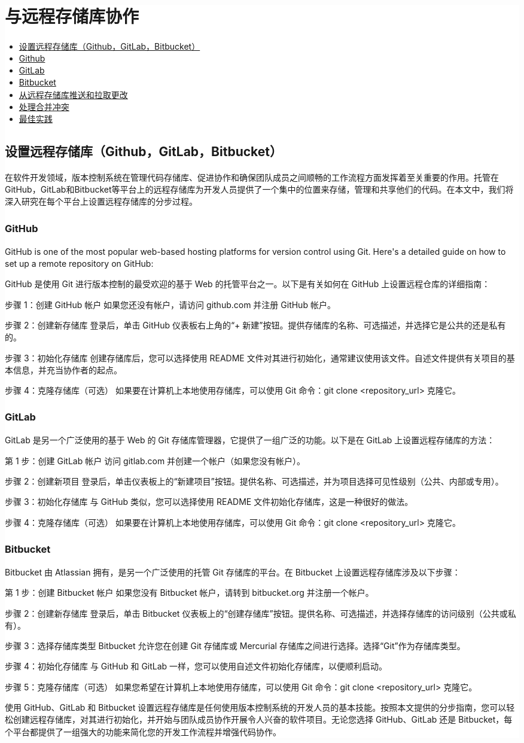 # 与远程存储库协作

- [设置远程存储库（Github，GitLab，Bitbucket）](#设置远程存储库（Github，GitLab，Bitbucket）)
- [Github](#github)
- [GitLab](#gitlab)
- [Bitbucket](#bitbucket)
- [从远程存储库推送和拉取更改](#从远程存储库推送和拉取更改)
- [处理合并冲突](#处理合并冲突)
- [最佳实践](#最佳实践)

## 设置远程存储库（Github，GitLab，Bitbucket）

在软件开发领域，版本控制系统在管理代码存储库、促进协作和确保团队成员之间顺畅的工作流程方面发挥着至关重要的作用。托管在GitHub，GitLab和Bitbucket等平台上的远程存储库为开发人员提供了一个集中的位置来存储，管理和共享他们的代码。在本文中，我们将深入研究在每个平台上设置远程存储库的分步过程。

### GitHub
GitHub is one of the most popular web-based hosting platforms for version control using Git. Here's a detailed guide on how to set up a remote repository on GitHub:

GitHub 是使用 Git 进行版本控制的最受欢迎的基于 Web 的托管平台之一。以下是有关如何在 GitHub 上设置远程仓库的详细指南：

步骤 1：创建 GitHub 帐户 如果您还没有帐户，请访问 github.com 并注册 GitHub 帐户。

步骤 2：创建新存储库 登录后，单击 GitHub 仪表板右上角的“+ 新建”按钮。提供存储库的名称、可选描述，并选择它是公共的还是私有的。

步骤 3：初始化存储库 创建存储库后，您可以选择使用 README 文件对其进行初始化，通常建议使用该文件。自述文件提供有关项目的基本信息，并充当协作者的起点。

步骤 4：克隆存储库（可选） 如果要在计算机上本地使用存储库，可以使用 Git 命令：git clone <repository_url> 克隆它。

### GitLab
GitLab 是另一个广泛使用的基于 Web 的 Git 存储库管理器，它提供了一组广泛的功能。以下是在 GitLab 上设置远程存储库的方法：

第 1 步：创建 GitLab 帐户 访问 gitlab.com 并创建一个帐户（如果您没有帐户）。

步骤 2：创建新项目 登录后，单击仪表板上的“新建项目”按钮。提供名称、可选描述，并为项目选择可见性级别（公共、内部或专用）。

步骤 3：初始化存储库 与 GitHub 类似，您可以选择使用 README 文件初始化存储库，这是一种很好的做法。

步骤 4：克隆存储库（可选） 如果要在计算机上本地使用存储库，可以使用 Git 命令：git clone <repository_url> 克隆它。

### Bitbucket
Bitbucket 由 Atlassian 拥有，是另一个广泛使用的托管 Git 存储库的平台。在 Bitbucket 上设置远程存储库涉及以下步骤：

第 1 步：创建 Bitbucket 帐户 如果您没有 Bitbucket 帐户，请转到 bitbucket.org 并注册一个帐户。

步骤 2：创建新存储库 登录后，单击 Bitbucket 仪表板上的“创建存储库”按钮。提供名称、可选描述，并选择存储库的访问级别（公共或私有）。

步骤 3：选择存储库类型 Bitbucket 允许您在创建 Git 存储库或 Mercurial 存储库之间进行选择。选择“Git”作为存储库类型。

步骤 4：初始化存储库 与 GitHub 和 GitLab 一样，您可以使用自述文件初始化存储库，以便顺利启动。

步骤 5：克隆存储库（可选） 如果您希望在计算机上本地使用存储库，可以使用 Git 命令：git clone <repository_url> 克隆它。

使用 GitHub、GitLab 和 Bitbucket 设置远程存储库是任何使用版本控制系统的开发人员的基本技能。按照本文提供的分步指南，您可以轻松创建远程存储库，对其进行初始化，并开始与团队成员协作开展令人兴奋的软件项目。无论您选择 GitHub、GitLab 还是 Bitbucket，每个平台都提供了一组强大的功能来简化您的开发工作流程并增强代码协作。
